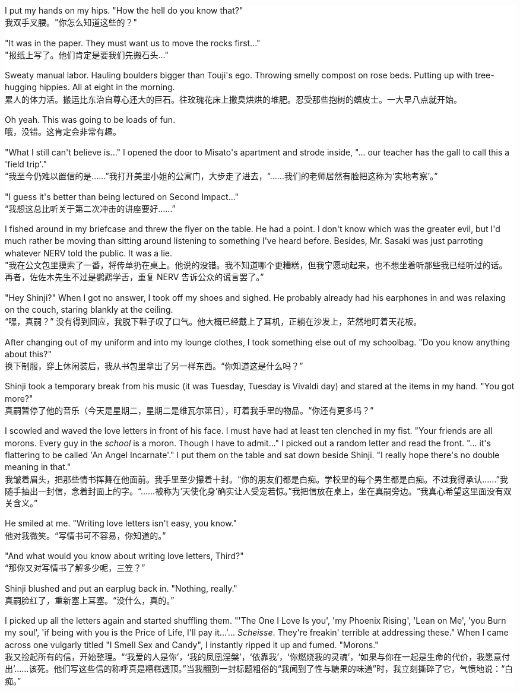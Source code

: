 I put my hands on my hips. "How the hell do you know that?"  
我双手叉腰。"你怎么知道这些的？"

"It was in the paper. They must want us to move the rocks first..."  
"报纸上写了。他们肯定是要我们先搬石头..."

Sweaty manual labor. Hauling boulders bigger than Touji's ego. Throwing smelly compost on rose beds. Putting up with tree-hugging hippies. All at eight in the morning.  
累人的体力活。搬运比东治自尊心还大的巨石。往玫瑰花床上撒臭烘烘的堆肥。忍受那些抱树的嬉皮士。一大早八点就开始。

Oh yeah. This was going to be loads of fun.  
哦，没错。这肯定会非常有趣。

"What I still can't believe is..." I opened the door to Misato's apartment and strode inside, "... our teacher has the gall to call this a 'field trip'."  
“我至今仍难以置信的是……”我打开美里小姐的公寓门，大步走了进去，“……我们的老师居然有脸把这称为‘实地考察’。”

"I guess it's better than being lectured on Second Impact..."  
“我想这总比听关于第二次冲击的讲座要好……”

I fished around in my briefcase and threw the flyer on the table. He had a point. I don't know which was the greater evil, but I'd much rather be moving than sitting around listening to something I've heard before. Besides, Mr. Sasaki was just parroting whatever NERV told the public. It was a lie.  
"我在公文包里摸索了一番，将传单扔在桌上。他说的没错。我不知道哪个更糟糕，但我宁愿动起来，也不想坐着听那些我已经听过的话。再者，佐佐木先生不过是鹦鹉学舌，重复 NERV 告诉公众的谎言罢了。”

"Hey Shinji?" When I got no answer, I took off my shoes and sighed. He probably already had his earphones in and was relaxing on the couch, staring blankly at the ceiling.  
“嘿，真嗣？” 没有得到回应，我脱下鞋子叹了口气。他大概已经戴上了耳机，正躺在沙发上，茫然地盯着天花板。

After changing out of my uniform and into my lounge clothes, I took something else out of my schoolbag. "Do you know anything about this?"  
换下制服，穿上休闲装后，我从书包里拿出了另一样东西。“你知道这是什么吗？”

Shinji took a temporary break from his music (it was Tuesday, Tuesday is Vivaldi day) and stared at the items in my hand. "You got more?"  
真嗣暂停了他的音乐（今天是星期二，星期二是维瓦尔第日），盯着我手里的物品。“你还有更多吗？”

I scowled and waved the love letters in front of his face. I must have had at least ten clenched in my fist. "Your friends are all morons. Every guy in the _school_ is a moron. Though I have to admit..." I picked out a random letter and read the front. "... it's flattering to be called 'An Angel Incarnate'." I put them on the table and sat down beside Shinji. "I really hope there's no double meaning in that."  
我皱着眉头，把那些情书挥舞在他面前。我手里至少攥着十封。“你的朋友们都是白痴。学校里的每个男生都是白痴。不过我得承认……”我随手抽出一封信，念着封面上的字。“……被称为‘天使化身’确实让人受宠若惊。”我把信放在桌上，坐在真嗣旁边。“我真心希望这里面没有双关含义。”

He smiled at me. "Writing love letters isn't easy, you know."  
他对我微笑。“写情书可不容易，你知道的。”

"And what would you know about writing love letters, Third?"  
“那你又对写情书了解多少呢，三笠？”

Shinji blushed and put an earplug back in. "Nothing, really."  
真嗣脸红了，重新塞上耳塞。“没什么，真的。”

I picked up all the letters again and started shuffling them. "'The One I Love Is you', 'my Phoenix Rising', 'Lean on Me', 'you Burn my soul', 'if being with you is the Price of Life, I'll pay it...'... _Scheisse_. They're freakin' terrible at addressing these." When I came across one vulgarly titled "I Smell Sex and Candy", I instantly ripped it up and fumed. "Morons."  
我又捡起所有的信，开始整理。“‘我爱的人是你’，‘我的凤凰涅槃’，‘依靠我’，‘你燃烧我的灵魂’，‘如果与你在一起是生命的代价，我愿意付出’……该死。他们写这些信的称呼真是糟糕透顶。”当我翻到一封标题粗俗的“我闻到了性与糖果的味道”时，我立刻撕碎了它，气愤地说：“白痴。”
